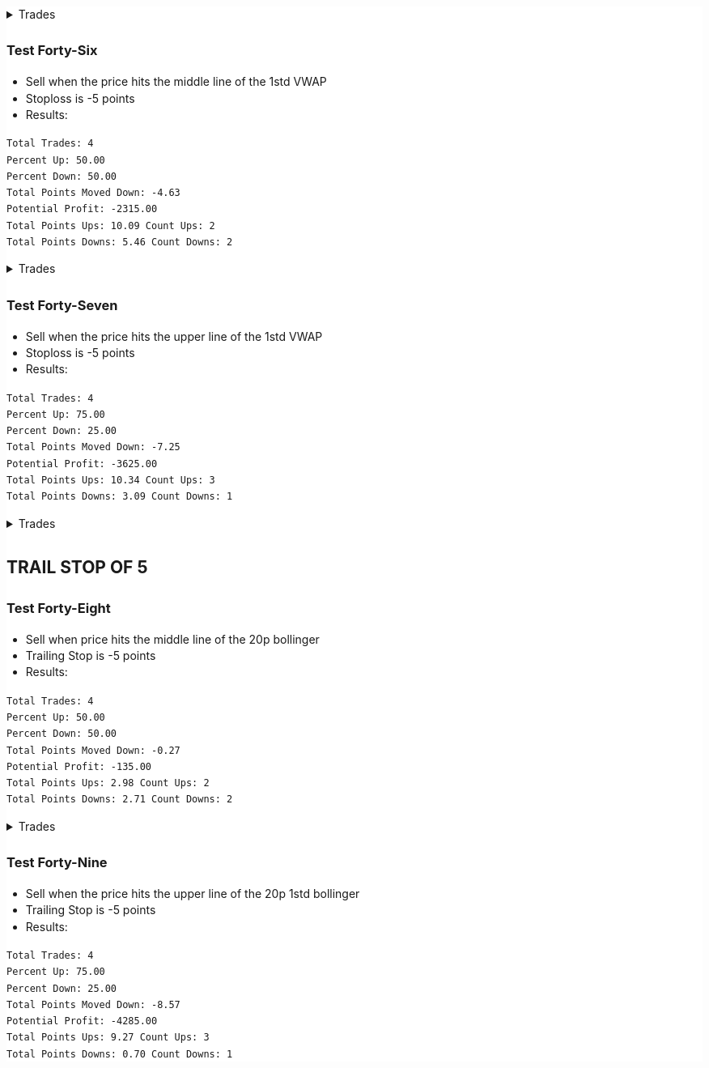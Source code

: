 <details><summary>Trades</summary></details>

### Test Forty-Six
* Sell when the price hits the middle line of the 1std VWAP
* Stoploss is -5 points
* Results:
```
Total Trades: 4
Percent Up: 50.00
Percent Down: 50.00
Total Points Moved Down: -4.63
Potential Profit: -2315.00
Total Points Ups: 10.09 Count Ups: 2
Total Points Downs: 5.46 Count Downs: 2
```

<details><summary>Trades</summary></details>

### Test Forty-Seven
* Sell when the price hits the upper line of the 1std VWAP
* Stoploss is -5 points
* Results:
```
Total Trades: 4
Percent Up: 75.00
Percent Down: 25.00
Total Points Moved Down: -7.25
Potential Profit: -3625.00
Total Points Ups: 10.34 Count Ups: 3
Total Points Downs: 3.09 Count Downs: 1
```

<details><summary>Trades</summary></details>

## TRAIL STOP OF 5

### Test Forty-Eight
* Sell when price hits the middle line of the 20p bollinger
* Trailing Stop is -5 points
* Results:
```
Total Trades: 4
Percent Up: 50.00
Percent Down: 50.00
Total Points Moved Down: -0.27
Potential Profit: -135.00
Total Points Ups: 2.98 Count Ups: 2
Total Points Downs: 2.71 Count Downs: 2
```

<details><summary>Trades</summary></details>

### Test Forty-Nine
* Sell when the price hits the upper line of the 20p 1std bollinger
* Trailing Stop is -5 points
* Results:
```
Total Trades: 4
Percent Up: 75.00
Percent Down: 25.00
Total Points Moved Down: -8.57
Potential Profit: -4285.00
Total Points Ups: 9.27 Count Ups: 3
Total Points Downs: 0.70 Count Downs: 1
```